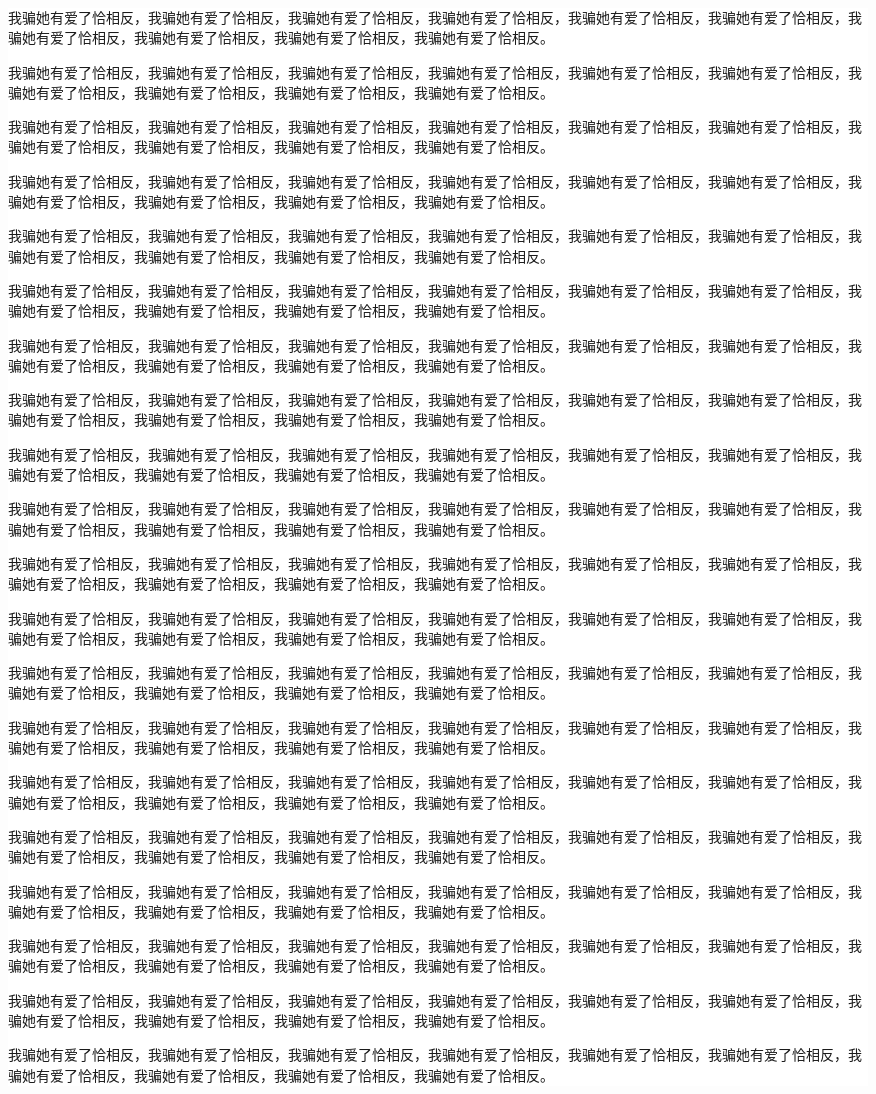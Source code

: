 我骗她有爱了恰相反，我骗她有爱了恰相反，我骗她有爱了恰相反，我骗她有爱了恰相反，我骗她有爱了恰相反，我骗她有爱了恰相反，我骗她有爱了恰相反，我骗她有爱了恰相反，我骗她有爱了恰相反，我骗她有爱了恰相反。

我骗她有爱了恰相反，我骗她有爱了恰相反，我骗她有爱了恰相反，我骗她有爱了恰相反，我骗她有爱了恰相反，我骗她有爱了恰相反，我骗她有爱了恰相反，我骗她有爱了恰相反，我骗她有爱了恰相反，我骗她有爱了恰相反。

我骗她有爱了恰相反，我骗她有爱了恰相反，我骗她有爱了恰相反，我骗她有爱了恰相反，我骗她有爱了恰相反，我骗她有爱了恰相反，我骗她有爱了恰相反，我骗她有爱了恰相反，我骗她有爱了恰相反，我骗她有爱了恰相反。

我骗她有爱了恰相反，我骗她有爱了恰相反，我骗她有爱了恰相反，我骗她有爱了恰相反，我骗她有爱了恰相反，我骗她有爱了恰相反，我骗她有爱了恰相反，我骗她有爱了恰相反，我骗她有爱了恰相反，我骗她有爱了恰相反。

我骗她有爱了恰相反，我骗她有爱了恰相反，我骗她有爱了恰相反，我骗她有爱了恰相反，我骗她有爱了恰相反，我骗她有爱了恰相反，我骗她有爱了恰相反，我骗她有爱了恰相反，我骗她有爱了恰相反，我骗她有爱了恰相反。

我骗她有爱了恰相反，我骗她有爱了恰相反，我骗她有爱了恰相反，我骗她有爱了恰相反，我骗她有爱了恰相反，我骗她有爱了恰相反，我骗她有爱了恰相反，我骗她有爱了恰相反，我骗她有爱了恰相反，我骗她有爱了恰相反。

我骗她有爱了恰相反，我骗她有爱了恰相反，我骗她有爱了恰相反，我骗她有爱了恰相反，我骗她有爱了恰相反，我骗她有爱了恰相反，我骗她有爱了恰相反，我骗她有爱了恰相反，我骗她有爱了恰相反，我骗她有爱了恰相反。

我骗她有爱了恰相反，我骗她有爱了恰相反，我骗她有爱了恰相反，我骗她有爱了恰相反，我骗她有爱了恰相反，我骗她有爱了恰相反，我骗她有爱了恰相反，我骗她有爱了恰相反，我骗她有爱了恰相反，我骗她有爱了恰相反。

我骗她有爱了恰相反，我骗她有爱了恰相反，我骗她有爱了恰相反，我骗她有爱了恰相反，我骗她有爱了恰相反，我骗她有爱了恰相反，我骗她有爱了恰相反，我骗她有爱了恰相反，我骗她有爱了恰相反，我骗她有爱了恰相反。

我骗她有爱了恰相反，我骗她有爱了恰相反，我骗她有爱了恰相反，我骗她有爱了恰相反，我骗她有爱了恰相反，我骗她有爱了恰相反，我骗她有爱了恰相反，我骗她有爱了恰相反，我骗她有爱了恰相反，我骗她有爱了恰相反。

我骗她有爱了恰相反，我骗她有爱了恰相反，我骗她有爱了恰相反，我骗她有爱了恰相反，我骗她有爱了恰相反，我骗她有爱了恰相反，我骗她有爱了恰相反，我骗她有爱了恰相反，我骗她有爱了恰相反，我骗她有爱了恰相反。

我骗她有爱了恰相反，我骗她有爱了恰相反，我骗她有爱了恰相反，我骗她有爱了恰相反，我骗她有爱了恰相反，我骗她有爱了恰相反，我骗她有爱了恰相反，我骗她有爱了恰相反，我骗她有爱了恰相反，我骗她有爱了恰相反。

我骗她有爱了恰相反，我骗她有爱了恰相反，我骗她有爱了恰相反，我骗她有爱了恰相反，我骗她有爱了恰相反，我骗她有爱了恰相反，我骗她有爱了恰相反，我骗她有爱了恰相反，我骗她有爱了恰相反，我骗她有爱了恰相反。

我骗她有爱了恰相反，我骗她有爱了恰相反，我骗她有爱了恰相反，我骗她有爱了恰相反，我骗她有爱了恰相反，我骗她有爱了恰相反，我骗她有爱了恰相反，我骗她有爱了恰相反，我骗她有爱了恰相反，我骗她有爱了恰相反。

我骗她有爱了恰相反，我骗她有爱了恰相反，我骗她有爱了恰相反，我骗她有爱了恰相反，我骗她有爱了恰相反，我骗她有爱了恰相反，我骗她有爱了恰相反，我骗她有爱了恰相反，我骗她有爱了恰相反，我骗她有爱了恰相反。

我骗她有爱了恰相反，我骗她有爱了恰相反，我骗她有爱了恰相反，我骗她有爱了恰相反，我骗她有爱了恰相反，我骗她有爱了恰相反，我骗她有爱了恰相反，我骗她有爱了恰相反，我骗她有爱了恰相反，我骗她有爱了恰相反。

我骗她有爱了恰相反，我骗她有爱了恰相反，我骗她有爱了恰相反，我骗她有爱了恰相反，我骗她有爱了恰相反，我骗她有爱了恰相反，我骗她有爱了恰相反，我骗她有爱了恰相反，我骗她有爱了恰相反，我骗她有爱了恰相反。

我骗她有爱了恰相反，我骗她有爱了恰相反，我骗她有爱了恰相反，我骗她有爱了恰相反，我骗她有爱了恰相反，我骗她有爱了恰相反，我骗她有爱了恰相反，我骗她有爱了恰相反，我骗她有爱了恰相反，我骗她有爱了恰相反。

我骗她有爱了恰相反，我骗她有爱了恰相反，我骗她有爱了恰相反，我骗她有爱了恰相反，我骗她有爱了恰相反，我骗她有爱了恰相反，我骗她有爱了恰相反，我骗她有爱了恰相反，我骗她有爱了恰相反，我骗她有爱了恰相反。

我骗她有爱了恰相反，我骗她有爱了恰相反，我骗她有爱了恰相反，我骗她有爱了恰相反，我骗她有爱了恰相反，我骗她有爱了恰相反，我骗她有爱了恰相反，我骗她有爱了恰相反，我骗她有爱了恰相反，我骗她有爱了恰相反。

